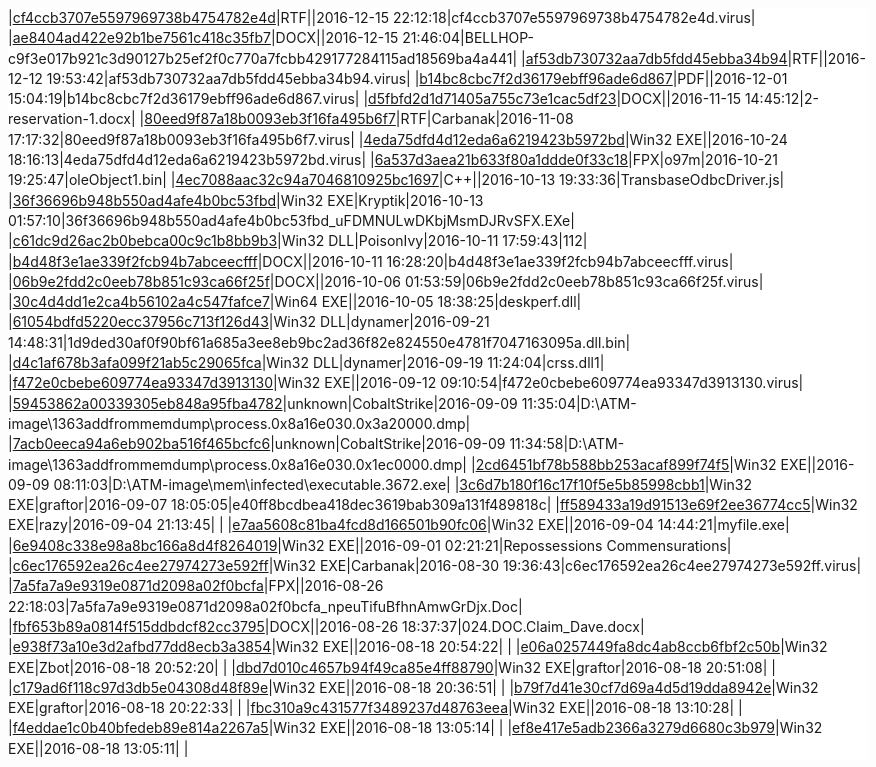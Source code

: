|[cf4ccb3707e5597969738b4754782e4d](https://www.virustotal.com/gui/file/cf4ccb3707e5597969738b4754782e4d)|RTF||2016-12-15 22:12:18|cf4ccb3707e5597969738b4754782e4d.virus|
|[ae8404ad422e92b1be7561c418c35fb7](https://www.virustotal.com/gui/file/ae8404ad422e92b1be7561c418c35fb7)|DOCX||2016-12-15 21:46:04|BELLHOP-c9f3e017b921c3d90127b25ef2f0c770a7fcbb429177284115ad18569ba4a441|
|[af53db730732aa7db5fdd45ebba34b94](https://www.virustotal.com/gui/file/af53db730732aa7db5fdd45ebba34b94)|RTF||2016-12-12 19:53:42|af53db730732aa7db5fdd45ebba34b94.virus|
|[b14bc8cbc7f2d36179ebff96ade6d867](https://www.virustotal.com/gui/file/b14bc8cbc7f2d36179ebff96ade6d867)|PDF||2016-12-01 15:04:19|b14bc8cbc7f2d36179ebff96ade6d867.virus|
|[d5fbfd2d1d71405a755c73e1cac5df23](https://www.virustotal.com/gui/file/d5fbfd2d1d71405a755c73e1cac5df23)|DOCX||2016-11-15 14:45:12|2-reservation-1.docx|
|[80eed9f87a18b0093eb3f16fa495b6f7](https://www.virustotal.com/gui/file/80eed9f87a18b0093eb3f16fa495b6f7)|RTF|Carbanak|2016-11-08 17:17:32|80eed9f87a18b0093eb3f16fa495b6f7.virus|
|[4eda75dfd4d12eda6a6219423b5972bd](https://www.virustotal.com/gui/file/4eda75dfd4d12eda6a6219423b5972bd)|Win32 EXE||2016-10-24 18:16:13|4eda75dfd4d12eda6a6219423b5972bd.virus|
|[6a537d3aea21b633f80a1ddde0f33c18](https://www.virustotal.com/gui/file/6a537d3aea21b633f80a1ddde0f33c18)|FPX|o97m|2016-10-21 19:25:47|oleObject1.bin|
|[4ec7088aac32c94a7046810925bc1697](https://www.virustotal.com/gui/file/4ec7088aac32c94a7046810925bc1697)|C++||2016-10-13 19:33:36|TransbaseOdbcDriver.js|
|[36f36696b948b550ad4afe4b0bc53fbd](https://www.virustotal.com/gui/file/36f36696b948b550ad4afe4b0bc53fbd)|Win32 EXE|Kryptik|2016-10-13 01:57:10|36f36696b948b550ad4afe4b0bc53fbd_uFDMNULwDKbjMsmDJRvSFX.EXe|
|[c61dc9d26ac2b0bebca00c9c1b8bb9b3](https://www.virustotal.com/gui/file/c61dc9d26ac2b0bebca00c9c1b8bb9b3)|Win32 DLL|PoisonIvy|2016-10-11 17:59:43|112|
|[b4d48f3e1ae339f2fcb94b7abceecfff](https://www.virustotal.com/gui/file/b4d48f3e1ae339f2fcb94b7abceecfff)|DOCX||2016-10-11 16:28:20|b4d48f3e1ae339f2fcb94b7abceecfff.virus|
|[06b9e2fdd2c0eeb78b851c93ca66f25f](https://www.virustotal.com/gui/file/06b9e2fdd2c0eeb78b851c93ca66f25f)|DOCX||2016-10-06 01:53:59|06b9e2fdd2c0eeb78b851c93ca66f25f.virus|
|[30c4d4dd1e2ca4b56102a4c547fafce7](https://www.virustotal.com/gui/file/30c4d4dd1e2ca4b56102a4c547fafce7)|Win64 EXE||2016-10-05 18:38:25|deskperf.dll|
|[61054bdfd5220ecc37956c713f126d43](https://www.virustotal.com/gui/file/61054bdfd5220ecc37956c713f126d43)|Win32 DLL|dynamer|2016-09-21 14:48:31|1d9ded30af0f90bf61a685a3ee8eb9bc2ad36f82e824550e4781f7047163095a.dll.bin|
|[d4c1af678b3afa099f21ab5c29065fca](https://www.virustotal.com/gui/file/d4c1af678b3afa099f21ab5c29065fca)|Win32 DLL|dynamer|2016-09-19 11:24:04|crss.dll1|
|[f472e0cbebe609774ea93347d3913130](https://www.virustotal.com/gui/file/f472e0cbebe609774ea93347d3913130)|Win32 EXE||2016-09-12 09:10:54|f472e0cbebe609774ea93347d3913130.virus|
|[59453862a00339305eb848a95fba4782](https://www.virustotal.com/gui/file/59453862a00339305eb848a95fba4782)|unknown|CobaltStrike|2016-09-09 11:35:04|D:\ATM-image\1363addfrommemdump\process.0x8a16e030.0x3a20000.dmp|
|[7acb0eeca94a6eb902ba516f465bcfc6](https://www.virustotal.com/gui/file/7acb0eeca94a6eb902ba516f465bcfc6)|unknown|CobaltStrike|2016-09-09 11:34:58|D:\ATM-image\1363addfrommemdump\process.0x8a16e030.0x1ec0000.dmp|
|[2cd6451bf78b588bb253acaf899f74f5](https://www.virustotal.com/gui/file/2cd6451bf78b588bb253acaf899f74f5)|Win32 EXE||2016-09-09 08:11:03|D:\ATM-image\mem\infected\executable.3672.exe|
|[3c6d7b180f16c17f10f5e5b85998cbb1](https://www.virustotal.com/gui/file/3c6d7b180f16c17f10f5e5b85998cbb1)|Win32 EXE|graftor|2016-09-07 18:05:05|e40ff8bcdbea418dec3619bab309a131f489818c|
|[ff589433a19d91513e69f2ee36774cc5](https://www.virustotal.com/gui/file/ff589433a19d91513e69f2ee36774cc5)|Win32 EXE|razy|2016-09-04 21:13:45| |
|[e7aa5608c81ba4fcd8d166501b90fc06](https://www.virustotal.com/gui/file/e7aa5608c81ba4fcd8d166501b90fc06)|Win32 EXE||2016-09-04 14:44:21|myfile.exe|
|[6e9408c338e98a8bc166a8d4f8264019](https://www.virustotal.com/gui/file/6e9408c338e98a8bc166a8d4f8264019)|Win32 EXE||2016-09-01 02:21:21|Repossessions Commensurations|
|[c6ec176592ea26c4ee27974273e592ff](https://www.virustotal.com/gui/file/c6ec176592ea26c4ee27974273e592ff)|Win32 EXE|Carbanak|2016-08-30 19:36:43|c6ec176592ea26c4ee27974273e592ff.virus|
|[7a5fa7a9e9319e0871d2098a02f0bcfa](https://www.virustotal.com/gui/file/7a5fa7a9e9319e0871d2098a02f0bcfa)|FPX||2016-08-26 22:18:03|7a5fa7a9e9319e0871d2098a02f0bcfa_npeuTifuBfhnAmwGrDjx.Doc|
|[fbf653b89a0814f515ddbdcf82cc3795](https://www.virustotal.com/gui/file/fbf653b89a0814f515ddbdcf82cc3795)|DOCX||2016-08-26 18:37:37|024.DOC.Claim_Dave.docx|
|[e938f73a10e3d2afbd77dd8ecb3a3854](https://www.virustotal.com/gui/file/e938f73a10e3d2afbd77dd8ecb3a3854)|Win32 EXE||2016-08-18 20:54:22| |
|[e06a0257449fa8dc4ab8ccb6fbf2c50b](https://www.virustotal.com/gui/file/e06a0257449fa8dc4ab8ccb6fbf2c50b)|Win32 EXE|Zbot|2016-08-18 20:52:20| |
|[dbd7d010c4657b94f49ca85e4ff88790](https://www.virustotal.com/gui/file/dbd7d010c4657b94f49ca85e4ff88790)|Win32 EXE|graftor|2016-08-18 20:51:08| |
|[c179ad6f118c97d3db5e04308d48f89e](https://www.virustotal.com/gui/file/c179ad6f118c97d3db5e04308d48f89e)|Win32 EXE||2016-08-18 20:36:51| |
|[b79f7d41e30cf7d69a4d5d19dda8942e](https://www.virustotal.com/gui/file/b79f7d41e30cf7d69a4d5d19dda8942e)|Win32 EXE|graftor|2016-08-18 20:22:33| |
|[fbc310a9c431577f3489237d48763eea](https://www.virustotal.com/gui/file/fbc310a9c431577f3489237d48763eea)|Win32 EXE||2016-08-18 13:10:28| |
|[f4eddae1c0b40bfedeb89e814a2267a5](https://www.virustotal.com/gui/file/f4eddae1c0b40bfedeb89e814a2267a5)|Win32 EXE||2016-08-18 13:05:14| |
|[ef8e417e5adb2366a3279d6680c3b979](https://www.virustotal.com/gui/file/ef8e417e5adb2366a3279d6680c3b979)|Win32 EXE||2016-08-18 13:05:11| |